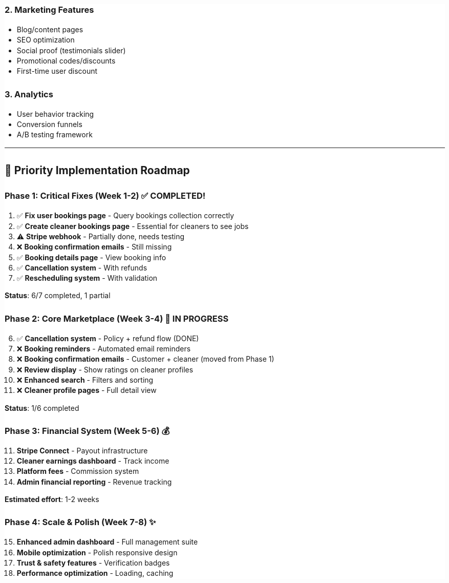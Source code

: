 ### 2. **Marketing Features**
- Blog/content pages
- SEO optimization
- Social proof (testimonials slider)
- Promotional codes/discounts
- First-time user discount

### 3. **Analytics**
- User behavior tracking
- Conversion funnels
- A/B testing framework

---

## 🚀 Priority Implementation Roadmap

### **Phase 1: Critical Fixes (Week 1-2)** ✅ COMPLETED!

1. ✅ **Fix user bookings page** - Query bookings collection correctly
2. ✅ **Create cleaner bookings page** - Essential for cleaners to see jobs
3. ⚠️ **Stripe webhook** - Partially done, needs testing
4. ❌ **Booking confirmation emails** - Still missing
5. ✅ **Booking details page** - View booking info
6. ✅ **Cancellation system** - With refunds
7. ✅ **Rescheduling system** - With validation

**Status**: 6/7 completed, 1 partial

### **Phase 2: Core Marketplace (Week 3-4)** 🔧 IN PROGRESS

6. ✅ **Cancellation system** - Policy + refund flow (DONE)
7. ❌ **Booking reminders** - Automated email reminders
8. ❌ **Booking confirmation emails** - Customer + cleaner (moved from Phase 1)
9. ❌ **Review display** - Show ratings on cleaner profiles
10. ❌ **Enhanced search** - Filters and sorting
11. ❌ **Cleaner profile pages** - Full detail view

**Status**: 1/6 completed

### **Phase 3: Financial System (Week 5-6)** 💰

11. **Stripe Connect** - Payout infrastructure
12. **Cleaner earnings dashboard** - Track income
13. **Platform fees** - Commission system
14. **Admin financial reporting** - Revenue tracking

**Estimated effort**: 1-2 weeks

### **Phase 4: Scale & Polish (Week 7-8)** ✨

15. **Enhanced admin dashboard** - Full management suite
16. **Mobile optimization** - Polish responsive design
17. **Trust & safety features** - Verification badges
18. **Performance optimization** - Loading, caching
